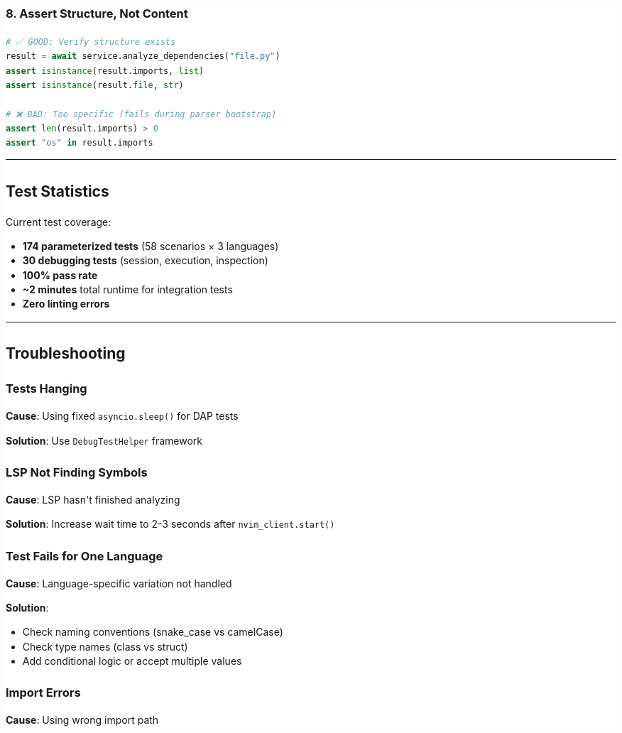 ### 8. Assert Structure, Not Content

```python
# ✅ GOOD: Verify structure exists
result = await service.analyze_dependencies("file.py")
assert isinstance(result.imports, list)
assert isinstance(result.file, str)

# ❌ BAD: Too specific (fails during parser bootstrap)
assert len(result.imports) > 0
assert "os" in result.imports
```

---

## Test Statistics

Current test coverage:

- **174 parameterized tests** (58 scenarios × 3 languages)
- **30 debugging tests** (session, execution, inspection)
- **100% pass rate**
- **~2 minutes** total runtime for integration tests
- **Zero linting errors**

---

## Troubleshooting

### Tests Hanging

**Cause**: Using fixed `asyncio.sleep()` for DAP tests

**Solution**: Use `DebugTestHelper` framework

### LSP Not Finding Symbols

**Cause**: LSP hasn't finished analyzing

**Solution**: Increase wait time to 2-3 seconds after `nvim_client.start()`

### Test Fails for One Language

**Cause**: Language-specific variation not handled

**Solution**: 
- Check naming conventions (snake_case vs camelCase)
- Check type names (class vs struct)
- Add conditional logic or accept multiple values

### Import Errors

**Cause**: Using wrong import path
